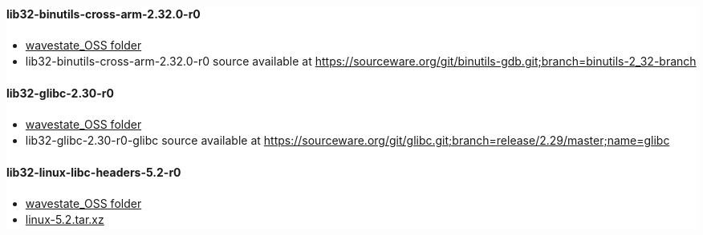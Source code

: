 #### lib32-binutils-cross-arm-2.32.0-r0
- [wavestate_OSS folder](https://github.com/korginc/wavestate_OSS/tree/master/sources/arm-pokymllib32-linux-gnueabi/lib32-binutils-cross-arm-2.32.0-r0)
- lib32-binutils-cross-arm-2.32.0-r0 source available at https://sourceware.org/git/binutils-gdb.git;branch=binutils-2_32-branch
#### lib32-glibc-2.30-r0
- [wavestate_OSS folder](https://github.com/korginc/wavestate_OSS/tree/master/sources/arm-pokymllib32-linux-gnueabi/lib32-glibc-2.30-r0)
- lib32-glibc-2.30-r0-glibc source available at https://sourceware.org/git/glibc.git;branch=release/2.29/master;name=glibc
#### lib32-linux-libc-headers-5.2-r0
- [wavestate_OSS folder](https://github.com/korginc/wavestate_OSS/tree/master/sources/arm-pokymllib32-linux-gnueabi/lib32-linux-libc-headers-5.2-r0)
- [linux-5.2.tar.xz](https://mirrors.edge.kernel.org/pub/linux/kernel/v5.x/linux-5.2.tar.xz)

